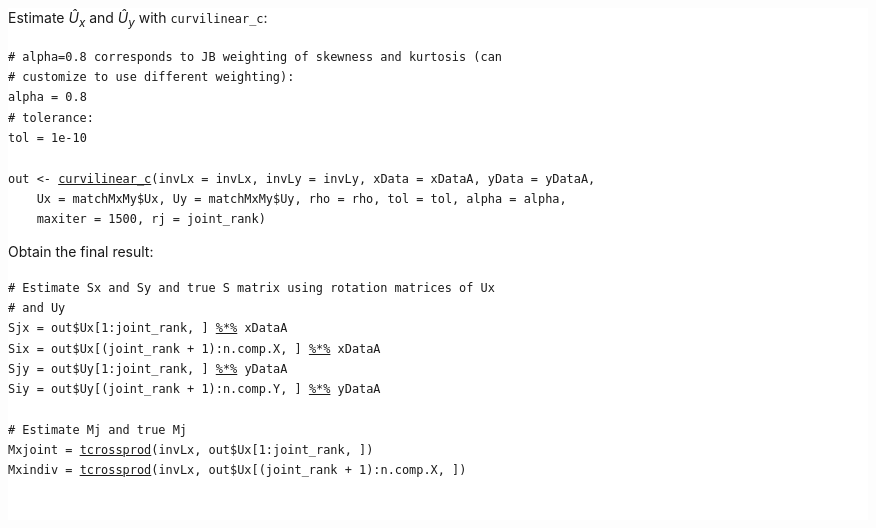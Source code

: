 </div>


Estimate $\widehat{U}_{x}$ and $\widehat{U}_{y}$ with `curvilinear_c`:

<div class="layout-chunk" data-layout="l-body">
<div class="sourceCode"><pre class="sourceCode r"><code class="sourceCode r"><span><span class='co'># alpha=0.8 corresponds to JB weighting of skewness and kurtosis (can</span></span>
<span><span class='co'># customize to use different weighting):</span></span>
<span><span class='va'>alpha</span> <span class='op'>=</span> <span class='fl'>0.8</span></span>
<span><span class='co'># tolerance:</span></span>
<span><span class='va'>tol</span> <span class='op'>=</span> <span class='fl'>1e-10</span></span>
<span></span>
<span><span class='va'>out</span> <span class='op'>&lt;-</span> <span class='fu'><a href='https://rdrr.io/pkg/singR/man/curvilinear_c.html'>curvilinear_c</a></span><span class='op'>(</span>invLx <span class='op'>=</span> <span class='va'>invLx</span>, invLy <span class='op'>=</span> <span class='va'>invLy</span>, xData <span class='op'>=</span> <span class='va'>xDataA</span>, yData <span class='op'>=</span> <span class='va'>yDataA</span>,</span>
<span>    Ux <span class='op'>=</span> <span class='va'>matchMxMy</span><span class='op'>$</span><span class='va'>Ux</span>, Uy <span class='op'>=</span> <span class='va'>matchMxMy</span><span class='op'>$</span><span class='va'>Uy</span>, rho <span class='op'>=</span> <span class='va'>rho</span>, tol <span class='op'>=</span> <span class='va'>tol</span>, alpha <span class='op'>=</span> <span class='va'>alpha</span>,</span>
<span>    maxiter <span class='op'>=</span> <span class='fl'>1500</span>, rj <span class='op'>=</span> <span class='va'>joint_rank</span><span class='op'>)</span></span></code></pre></div>

</div>


Obtain the final result:

<div class="layout-chunk" data-layout="l-body">
<div class="sourceCode"><pre class="sourceCode r"><code class="sourceCode r"><span><span class='co'># Estimate Sx and Sy and true S matrix using rotation matrices of Ux</span></span>
<span><span class='co'># and Uy</span></span>
<span><span class='va'>Sjx</span> <span class='op'>=</span> <span class='va'>out</span><span class='op'>$</span><span class='va'>Ux</span><span class='op'>[</span><span class='fl'>1</span><span class='op'>:</span><span class='va'>joint_rank</span>, <span class='op'>]</span> <span class='op'><a href='https://rdrr.io/r/base/matmult.html'>%*%</a></span> <span class='va'>xDataA</span></span>
<span><span class='va'>Six</span> <span class='op'>=</span> <span class='va'>out</span><span class='op'>$</span><span class='va'>Ux</span><span class='op'>[</span><span class='op'>(</span><span class='va'>joint_rank</span> <span class='op'>+</span> <span class='fl'>1</span><span class='op'>)</span><span class='op'>:</span><span class='va'>n.comp.X</span>, <span class='op'>]</span> <span class='op'><a href='https://rdrr.io/r/base/matmult.html'>%*%</a></span> <span class='va'>xDataA</span></span>
<span><span class='va'>Sjy</span> <span class='op'>=</span> <span class='va'>out</span><span class='op'>$</span><span class='va'>Uy</span><span class='op'>[</span><span class='fl'>1</span><span class='op'>:</span><span class='va'>joint_rank</span>, <span class='op'>]</span> <span class='op'><a href='https://rdrr.io/r/base/matmult.html'>%*%</a></span> <span class='va'>yDataA</span></span>
<span><span class='va'>Siy</span> <span class='op'>=</span> <span class='va'>out</span><span class='op'>$</span><span class='va'>Uy</span><span class='op'>[</span><span class='op'>(</span><span class='va'>joint_rank</span> <span class='op'>+</span> <span class='fl'>1</span><span class='op'>)</span><span class='op'>:</span><span class='va'>n.comp.Y</span>, <span class='op'>]</span> <span class='op'><a href='https://rdrr.io/r/base/matmult.html'>%*%</a></span> <span class='va'>yDataA</span></span>
<span></span>
<span><span class='co'># Estimate Mj and true Mj</span></span>
<span><span class='va'>Mxjoint</span> <span class='op'>=</span> <span class='fu'><a href='https://rdrr.io/r/base/crossprod.html'>tcrossprod</a></span><span class='op'>(</span><span class='va'>invLx</span>, <span class='va'>out</span><span class='op'>$</span><span class='va'>Ux</span><span class='op'>[</span><span class='fl'>1</span><span class='op'>:</span><span class='va'>joint_rank</span>, <span class='op'>]</span><span class='op'>)</span></span>
<span><span class='va'>Mxindiv</span> <span class='op'>=</span> <span class='fu'><a href='https://rdrr.io/r/base/crossprod.html'>tcrossprod</a></span><span class='op'>(</span><span class='va'>invLx</span>, <span class='va'>out</span><span class='op'>$</span><span class='va'>Ux</span><span class='op'>[</span><span class='op'>(</span><span class='va'>joint_rank</span> <span class='op'>+</span> <span class='fl'>1</span><span class='op'>)</span><span class='op'>:</span><span class='va'>n.comp.X</span>, <span class='op'>]</span><span class='op'>)</span></span>